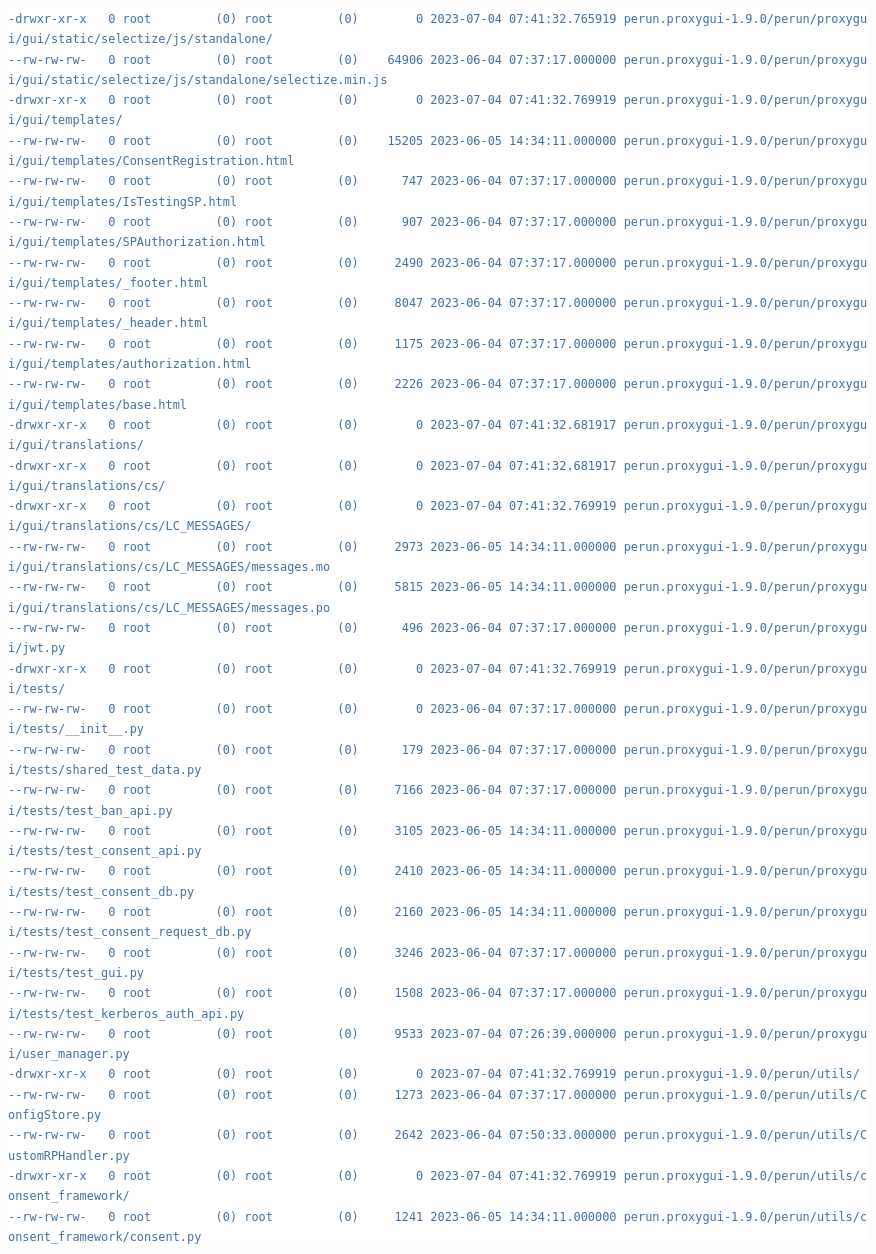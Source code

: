 ```diff
-drwxr-xr-x   0 root         (0) root         (0)        0 2023-07-04 07:41:32.765919 perun.proxygui-1.9.0/perun/proxygui/gui/static/selectize/js/standalone/
--rw-rw-rw-   0 root         (0) root         (0)    64906 2023-06-04 07:37:17.000000 perun.proxygui-1.9.0/perun/proxygui/gui/static/selectize/js/standalone/selectize.min.js
-drwxr-xr-x   0 root         (0) root         (0)        0 2023-07-04 07:41:32.769919 perun.proxygui-1.9.0/perun/proxygui/gui/templates/
--rw-rw-rw-   0 root         (0) root         (0)    15205 2023-06-05 14:34:11.000000 perun.proxygui-1.9.0/perun/proxygui/gui/templates/ConsentRegistration.html
--rw-rw-rw-   0 root         (0) root         (0)      747 2023-06-04 07:37:17.000000 perun.proxygui-1.9.0/perun/proxygui/gui/templates/IsTestingSP.html
--rw-rw-rw-   0 root         (0) root         (0)      907 2023-06-04 07:37:17.000000 perun.proxygui-1.9.0/perun/proxygui/gui/templates/SPAuthorization.html
--rw-rw-rw-   0 root         (0) root         (0)     2490 2023-06-04 07:37:17.000000 perun.proxygui-1.9.0/perun/proxygui/gui/templates/_footer.html
--rw-rw-rw-   0 root         (0) root         (0)     8047 2023-06-04 07:37:17.000000 perun.proxygui-1.9.0/perun/proxygui/gui/templates/_header.html
--rw-rw-rw-   0 root         (0) root         (0)     1175 2023-06-04 07:37:17.000000 perun.proxygui-1.9.0/perun/proxygui/gui/templates/authorization.html
--rw-rw-rw-   0 root         (0) root         (0)     2226 2023-06-04 07:37:17.000000 perun.proxygui-1.9.0/perun/proxygui/gui/templates/base.html
-drwxr-xr-x   0 root         (0) root         (0)        0 2023-07-04 07:41:32.681917 perun.proxygui-1.9.0/perun/proxygui/gui/translations/
-drwxr-xr-x   0 root         (0) root         (0)        0 2023-07-04 07:41:32.681917 perun.proxygui-1.9.0/perun/proxygui/gui/translations/cs/
-drwxr-xr-x   0 root         (0) root         (0)        0 2023-07-04 07:41:32.769919 perun.proxygui-1.9.0/perun/proxygui/gui/translations/cs/LC_MESSAGES/
--rw-rw-rw-   0 root         (0) root         (0)     2973 2023-06-05 14:34:11.000000 perun.proxygui-1.9.0/perun/proxygui/gui/translations/cs/LC_MESSAGES/messages.mo
--rw-rw-rw-   0 root         (0) root         (0)     5815 2023-06-05 14:34:11.000000 perun.proxygui-1.9.0/perun/proxygui/gui/translations/cs/LC_MESSAGES/messages.po
--rw-rw-rw-   0 root         (0) root         (0)      496 2023-06-04 07:37:17.000000 perun.proxygui-1.9.0/perun/proxygui/jwt.py
-drwxr-xr-x   0 root         (0) root         (0)        0 2023-07-04 07:41:32.769919 perun.proxygui-1.9.0/perun/proxygui/tests/
--rw-rw-rw-   0 root         (0) root         (0)        0 2023-06-04 07:37:17.000000 perun.proxygui-1.9.0/perun/proxygui/tests/__init__.py
--rw-rw-rw-   0 root         (0) root         (0)      179 2023-06-04 07:37:17.000000 perun.proxygui-1.9.0/perun/proxygui/tests/shared_test_data.py
--rw-rw-rw-   0 root         (0) root         (0)     7166 2023-06-04 07:37:17.000000 perun.proxygui-1.9.0/perun/proxygui/tests/test_ban_api.py
--rw-rw-rw-   0 root         (0) root         (0)     3105 2023-06-05 14:34:11.000000 perun.proxygui-1.9.0/perun/proxygui/tests/test_consent_api.py
--rw-rw-rw-   0 root         (0) root         (0)     2410 2023-06-05 14:34:11.000000 perun.proxygui-1.9.0/perun/proxygui/tests/test_consent_db.py
--rw-rw-rw-   0 root         (0) root         (0)     2160 2023-06-05 14:34:11.000000 perun.proxygui-1.9.0/perun/proxygui/tests/test_consent_request_db.py
--rw-rw-rw-   0 root         (0) root         (0)     3246 2023-06-04 07:37:17.000000 perun.proxygui-1.9.0/perun/proxygui/tests/test_gui.py
--rw-rw-rw-   0 root         (0) root         (0)     1508 2023-06-04 07:37:17.000000 perun.proxygui-1.9.0/perun/proxygui/tests/test_kerberos_auth_api.py
--rw-rw-rw-   0 root         (0) root         (0)     9533 2023-07-04 07:26:39.000000 perun.proxygui-1.9.0/perun/proxygui/user_manager.py
-drwxr-xr-x   0 root         (0) root         (0)        0 2023-07-04 07:41:32.769919 perun.proxygui-1.9.0/perun/utils/
--rw-rw-rw-   0 root         (0) root         (0)     1273 2023-06-04 07:37:17.000000 perun.proxygui-1.9.0/perun/utils/ConfigStore.py
--rw-rw-rw-   0 root         (0) root         (0)     2642 2023-06-04 07:50:33.000000 perun.proxygui-1.9.0/perun/utils/CustomRPHandler.py
-drwxr-xr-x   0 root         (0) root         (0)        0 2023-07-04 07:41:32.769919 perun.proxygui-1.9.0/perun/utils/consent_framework/
--rw-rw-rw-   0 root         (0) root         (0)     1241 2023-06-05 14:34:11.000000 perun.proxygui-1.9.0/perun/utils/consent_framework/consent.py
```